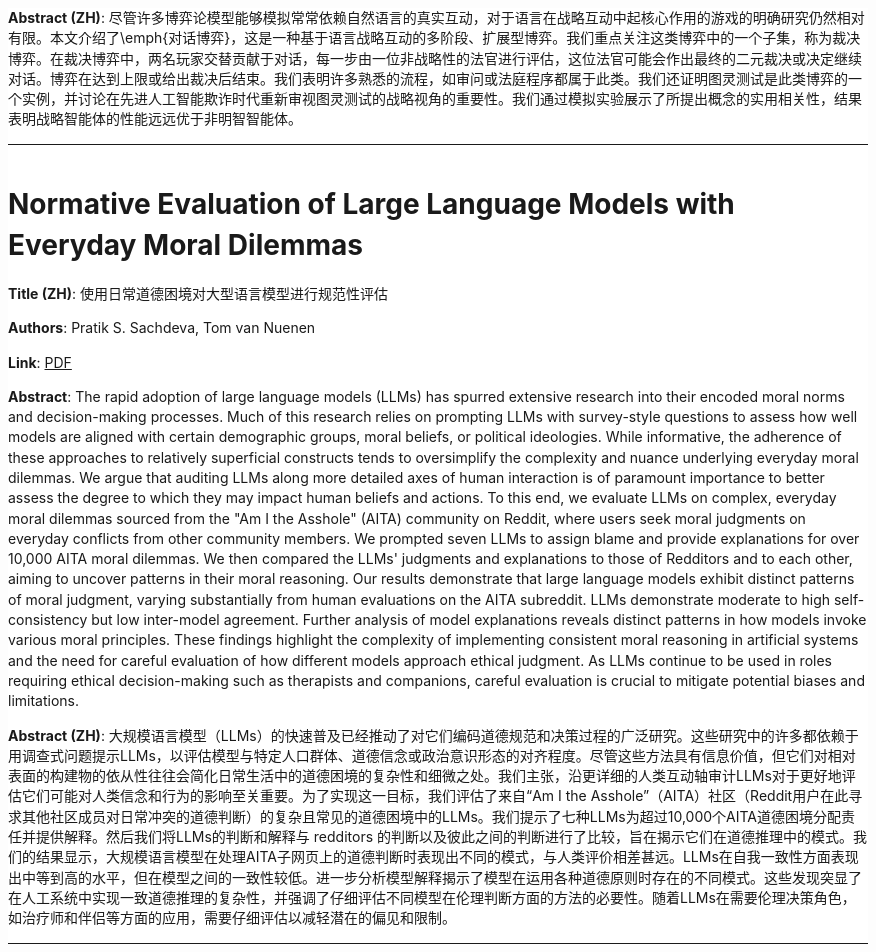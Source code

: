 **Abstract (ZH)**: 尽管许多博弈论模型能够模拟常常依赖自然语言的真实互动，对于语言在战略互动中起核心作用的游戏的明确研究仍然相对有限。本文介绍了\emph{对话博弈}，这是一种基于语言战略互动的多阶段、扩展型博弈。我们重点关注这类博弈中的一个子集，称为裁决博弈。在裁决博弈中，两名玩家交替贡献于对话，每一步由一位非战略性的法官进行评估，这位法官可能会作出最终的二元裁决或决定继续对话。博弈在达到上限或给出裁决后结束。我们表明许多熟悉的流程，如审问或法庭程序都属于此类。我们还证明图灵测试是此类博弈的一个实例，并讨论在先进人工智能欺诈时代重新审视图灵测试的战略视角的重要性。我们通过模拟实验展示了所提出概念的实用相关性，结果表明战略智能体的性能远远优于非明智智能体。 

---
# Normative Evaluation of Large Language Models with Everyday Moral Dilemmas 

**Title (ZH)**: 使用日常道德困境对大型语言模型进行规范性评估 

**Authors**: Pratik S. Sachdeva, Tom van Nuenen  

**Link**: [PDF](https://arxiv.org/pdf/2501.18081)  

**Abstract**: The rapid adoption of large language models (LLMs) has spurred extensive research into their encoded moral norms and decision-making processes. Much of this research relies on prompting LLMs with survey-style questions to assess how well models are aligned with certain demographic groups, moral beliefs, or political ideologies. While informative, the adherence of these approaches to relatively superficial constructs tends to oversimplify the complexity and nuance underlying everyday moral dilemmas. We argue that auditing LLMs along more detailed axes of human interaction is of paramount importance to better assess the degree to which they may impact human beliefs and actions. To this end, we evaluate LLMs on complex, everyday moral dilemmas sourced from the "Am I the Asshole" (AITA) community on Reddit, where users seek moral judgments on everyday conflicts from other community members. We prompted seven LLMs to assign blame and provide explanations for over 10,000 AITA moral dilemmas. We then compared the LLMs' judgments and explanations to those of Redditors and to each other, aiming to uncover patterns in their moral reasoning. Our results demonstrate that large language models exhibit distinct patterns of moral judgment, varying substantially from human evaluations on the AITA subreddit. LLMs demonstrate moderate to high self-consistency but low inter-model agreement. Further analysis of model explanations reveals distinct patterns in how models invoke various moral principles. These findings highlight the complexity of implementing consistent moral reasoning in artificial systems and the need for careful evaluation of how different models approach ethical judgment. As LLMs continue to be used in roles requiring ethical decision-making such as therapists and companions, careful evaluation is crucial to mitigate potential biases and limitations. 

**Abstract (ZH)**: 大规模语言模型（LLMs）的快速普及已经推动了对它们编码道德规范和决策过程的广泛研究。这些研究中的许多都依赖于用调查式问题提示LLMs，以评估模型与特定人口群体、道德信念或政治意识形态的对齐程度。尽管这些方法具有信息价值，但它们对相对表面的构建物的依从性往往会简化日常生活中的道德困境的复杂性和细微之处。我们主张，沿更详细的人类互动轴审计LLMs对于更好地评估它们可能对人类信念和行为的影响至关重要。为了实现这一目标，我们评估了来自“Am I the Asshole”（AITA）社区（Reddit用户在此寻求其他社区成员对日常冲突的道德判断）的复杂且常见的道德困境中的LLMs。我们提示了七种LLMs为超过10,000个AITA道德困境分配责任并提供解释。然后我们将LLMs的判断和解释与 redditors 的判断以及彼此之间的判断进行了比较，旨在揭示它们在道德推理中的模式。我们的结果显示，大规模语言模型在处理AITA子网页上的道德判断时表现出不同的模式，与人类评价相差甚远。LLMs在自我一致性方面表现出中等到高的水平，但在模型之间的一致性较低。进一步分析模型解释揭示了模型在运用各种道德原则时存在的不同模式。这些发现突显了在人工系统中实现一致道德推理的复杂性，并强调了仔细评估不同模型在伦理判断方面的方法的必要性。随着LLMs在需要伦理决策角色，如治疗师和伴侣等方面的应用，需要仔细评估以减轻潜在的偏见和限制。 

---
